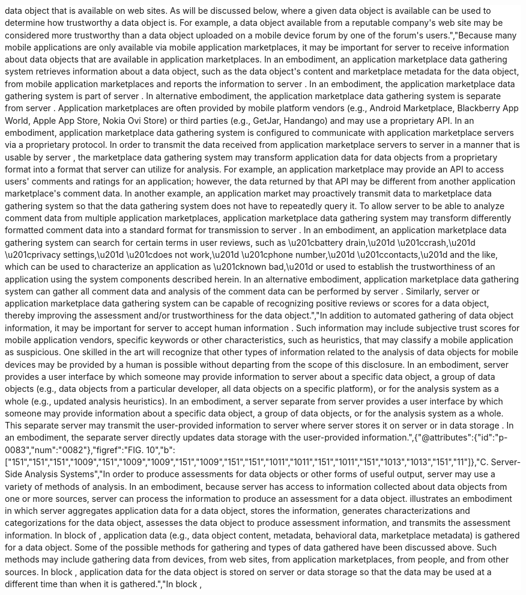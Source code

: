 data object that is available on web sites. As will be discussed below, where a given data object is available can be used to determine how trustworthy a data object is. For example, a data object available from a reputable company's web site may be considered more trustworthy than a data object uploaded on a mobile device forum by one of the forum's users.","Because many mobile applications are only available via mobile application marketplaces, it may be important for server  to receive information about data objects that are available in application marketplaces. In an embodiment, an application marketplace data gathering system  retrieves information about a data object, such as the data object's content and marketplace metadata for the data object, from mobile application marketplaces and reports the information to server . In an embodiment, the application marketplace data gathering system  is part of server . In alternative embodiment, the application marketplace data gathering system is separate from server . Application marketplaces are often provided by mobile platform vendors (e.g., Android Marketplace, Blackberry App World, Apple App Store, Nokia Ovi Store) or third parties (e.g., GetJar, Handango) and may use a proprietary API. In an embodiment, application marketplace data gathering system  is configured to communicate with application marketplace servers via a proprietary protocol. In order to transmit the data received from application marketplace servers to server  in a manner that is usable by server , the marketplace data gathering system  may transform application data for data objects from a proprietary format into a format that server  can utilize for analysis. For example, an application marketplace may provide an API to access users' comments and ratings for an application; however, the data returned by that API may be different from another application marketplace's comment data. In another example, an application market may proactively transmit data to marketplace data gathering system  so that the data gathering system does not have to repeatedly query it. To allow server  to be able to analyze comment data from multiple application marketplaces, application marketplace data gathering system  may transform differently formatted comment data into a standard format for transmission to server . In an embodiment, an application marketplace data gathering system  can search for certain terms in user reviews, such as \u201cbattery drain,\u201d \u201ccrash,\u201d \u201cprivacy settings,\u201d \u201cdoes not work,\u201d \u201cphone number,\u201d \u201ccontacts,\u201d and the like, which can be used to characterize an application as \u201cknown bad,\u201d or used to establish the trustworthiness of an application using the system components described herein. In an alternative embodiment, application marketplace data gathering system  can gather all comment data and analysis of the comment data can be performed by server . Similarly, server  or application marketplace data gathering system  can be capable of recognizing positive reviews or scores for a data object, thereby improving the assessment and\/or trustworthiness for the data object.","In addition to automated gathering of data object information, it may be important for server  to accept human information . Such information may include subjective trust scores for mobile application vendors, specific keywords or other characteristics, such as heuristics, that may classify a mobile application as suspicious. One skilled in the art will recognize that other types of information related to the analysis of data objects for mobile devices may be provided by a human is possible without departing from the scope of this disclosure. In an embodiment, server  provides a user interface by which someone may provide information to server  about a specific data object, a group of data objects (e.g., data objects from a particular developer, all data objects on a specific platform), or for the analysis system as a whole (e.g., updated analysis heuristics). In an embodiment, a server separate from server  provides a user interface by which someone may provide information about a specific data object, a group of data objects, or for the analysis system as a whole. This separate server may transmit the user-provided information to server  where server  stores it on server  or in data storage . In an embodiment, the separate server directly updates data storage  with the user-provided information.",{"@attributes":{"id":"p-0083","num":"0082"},"figref":"FIG. 10","b":["151","151","151","1009","151","1009","1009","151","1009","151","151","1011","1011","151","1011","151","1013","1013","151","11"]},"C. Server-Side Analysis Systems","In order to produce assessments for data objects or other forms of useful output, server may use a variety of methods of analysis. In an embodiment, because server has access to information collected about data objects from one or more sources, server can process the information to produce an assessment for a data object.  illustrates an embodiment in which server  aggregates application data for a data object, stores the information, generates characterizations and categorizations for the data object, assesses the data object to produce assessment information, and transmits the assessment information. In block  of , application data (e.g., data object content, metadata, behavioral data, marketplace metadata) is gathered for a data object. Some of the possible methods for gathering and types of data gathered have been discussed above. Such methods may include gathering data from devices, from web sites, from application marketplaces, from people, and from other sources. In block , application data for the data object is stored on server  or data storage  so that the data may be used at a different time than when it is gathered.","In block ,